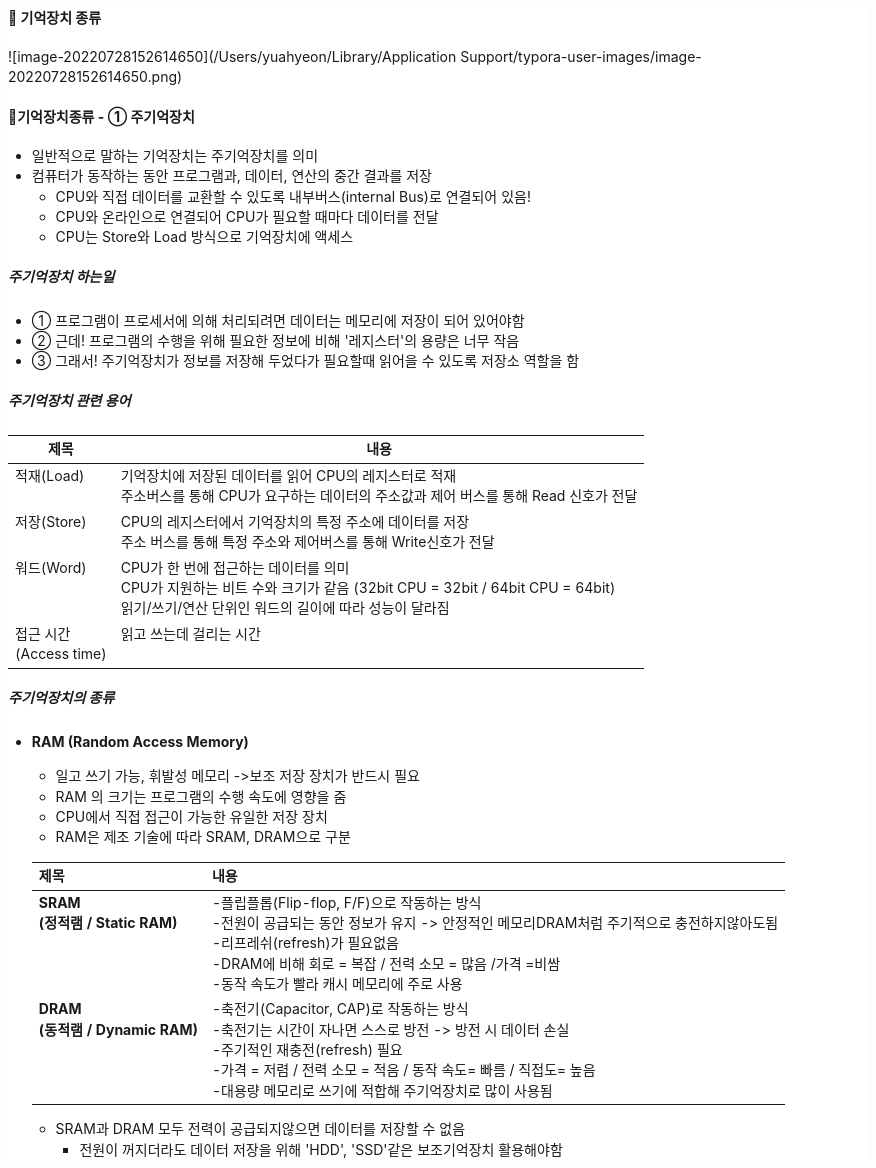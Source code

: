 

#### 💛 기억장치 종류

![image-20220728152614650](/Users/yuahyeon/Library/Application Support/typora-user-images/image-20220728152614650.png)



#### 💚기억장치종류 - ① 주기억장치

- 일반적으로 말하는 기억장치는 주기억장치를 의미
- 컴퓨터가 동작하는 동안 프로그램과, 데이터, 연산의 중간 결과를 저장
  - CPU와 직접 데이터를 교환할 수 있도록 내부버스(internal Bus)로 연결되어 있음! 
  - CPU와 온라인으로 연결되어 CPU가 필요할 때마다 데이터를 전달
  - CPU는 Store와 Load 방식으로 기억장치에 액세스



##### 주기억장치 하는일

- ① 프로그램이 프로세서에 의해 처리되려면 데이터는 메모리에 저장이 되어 있어야함
- ② 근데! 프로그램의 수행을 위해 필요한 정보에 비해 '레지스터'의 용량은 너무 작음
- ③ 그래서! 주기억장치가 정보를 저장해 두었다가 필요할때 읽어을 수 있도록 저장소 역할을 함



##### 주기억장치 관련 용어

| 제목                         | 내용                                                         |
| ---------------------------- | ------------------------------------------------------------ |
| 적재(Load)                   | 기억장치에 저장된 데이터를 읽어 CPU의 레지스터로 적재<br />주소버스를 통해 CPU가 요구하는 데이터의 주소값과 제어 버스를 통해 Read 신호가 전달 |
| 저장(Store)                  | CPU의 레지스터에서 기억장치의 특정 주소에 데이터를 저장<br />주소 버스를 통해 특정 주소와 제어버스를 통해 Write신호가 전달 |
| 워드(Word)                   | CPU가 한 번에 접근하는 데이터를 의미<br />CPU가 지원하는 비트 수와 크기가 같음 (32bit CPU = 32bit /  64bit CPU = 64bit) <br />읽기/쓰기/연산 단위인 워드의 길이에 따라 성능이 달라짐 |
| 접근 시간<br />(Access time) | 읽고 쓰는데 걸리는 시간                                      |



##### 주기억장치의 종류

- **RAM (Random Access Memory)**

  - 일고 쓰기 가능, 휘발성 메모리 ->보조 저장 장치가 반드시 필요
  - RAM 의 크기는 프로그램의 수행 속도에 영향을 줌
  - CPU에서 직접 접근이 가능한 유일한 저장 장치
  - RAM은 제조 기술에 따라 SRAM, DRAM으로 구분

  | 제목                                 | 내용                                                         |
  | ------------------------------------ | ------------------------------------------------------------ |
  | **SRAM <br />(정적램 / Static RAM)** | -플립플롭(Flip-flop, F/F)으로 작동하는 방식<br />-전원이 공급되는 동안 정보가 유지 -> 안정적인 메모리DRAM처럼 주기적으로 충전하지않아도됨<br />-리프레쉬(refresh)가 필요없음 <br />-DRAM에 비해 회로 = 복잡 / 전력 소모 = 많음 /가격 =비쌈<br />-동작 속도가 빨라 캐시 메모리에 주로 사용 |
  | **DRAM<br />(동적램 / Dynamic RAM)** | -축전기(Capacitor, CAP)로 작동하는 방식<br />-축전기는 시간이 자나면 스스로 방전  -> 방전 시 데이터 손실<br />-주기적인 재충전(refresh) 필요 <br />-가격 = 저렴 / 전력 소모 = 적음 / 동작 속도= 빠름 / 직접도= 높음 <br />-대용량 메모리로 쓰기에 적합해  주기억장치로 많이 사용됨 |

  - SRAM과 DRAM 모두 전력이 공급되지않으면 데이터를 저장할 수 없음
    - 전원이 꺼지더라도 데이터 저장을 위해 'HDD', 'SSD'같은 보조기억장치 활용해야함


